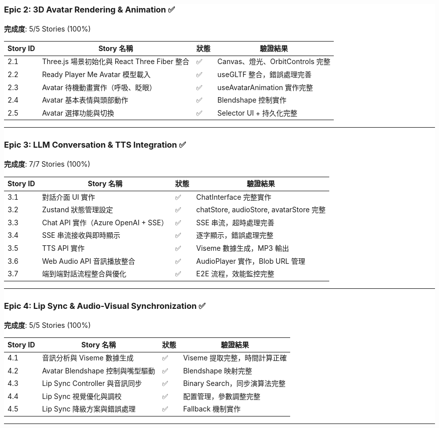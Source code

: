 
### Epic 2: 3D Avatar Rendering & Animation ✅
**完成度**: 5/5 Stories (100%)

| Story ID | Story 名稱 | 狀態 | 驗證結果 |
|----------|-----------|------|----------|
| 2.1 | Three.js 場景初始化與 React Three Fiber 整合 | ✅ | Canvas、燈光、OrbitControls 完整 |
| 2.2 | Ready Player Me Avatar 模型載入 | ✅ | useGLTF 整合，錯誤處理完善 |
| 2.3 | Avatar 待機動畫實作（呼吸、眨眼） | ✅ | useAvatarAnimation 實作完整 |
| 2.4 | Avatar 基本表情與頭部動作 | ✅ | Blendshape 控制實作 |
| 2.5 | Avatar 選擇功能與切換 | ✅ | Selector UI + 持久化完整 |

---

### Epic 3: LLM Conversation & TTS Integration ✅
**完成度**: 7/7 Stories (100%)

| Story ID | Story 名稱 | 狀態 | 驗證結果 |
|----------|-----------|------|----------|
| 3.1 | 對話介面 UI 實作 | ✅ | ChatInterface 完整實作 |
| 3.2 | Zustand 狀態管理設定 | ✅ | chatStore, audioStore, avatarStore 完整 |
| 3.3 | Chat API 實作（Azure OpenAI + SSE） | ✅ | SSE 串流，超時處理完善 |
| 3.4 | SSE 串流接收與即時顯示 | ✅ | 逐字顯示，錯誤處理完整 |
| 3.5 | TTS API 實作 | ✅ | Viseme 數據生成，MP3 輸出 |
| 3.6 | Web Audio API 音訊播放整合 | ✅ | AudioPlayer 實作，Blob URL 管理 |
| 3.7 | 端到端對話流程整合與優化 | ✅ | E2E 流程，效能監控完整 |

---

### Epic 4: Lip Sync & Audio-Visual Synchronization ✅
**完成度**: 5/5 Stories (100%)

| Story ID | Story 名稱 | 狀態 | 驗證結果 |
|----------|-----------|------|----------|
| 4.1 | 音訊分析與 Viseme 數據生成 | ✅ | Viseme 提取完整，時間計算正確 |
| 4.2 | Avatar Blendshape 控制與嘴型驅動 | ✅ | Blendshape 映射完整 |
| 4.3 | Lip Sync Controller 與音訊同步 | ✅ | Binary Search，同步演算法完整 |
| 4.4 | Lip Sync 視覺優化與調校 | ✅ | 配置管理，參數調整完整 |
| 4.5 | Lip Sync 降級方案與錯誤處理 | ✅ | Fallback 機制實作 |

---
